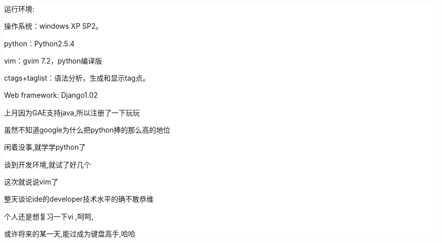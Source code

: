 运行环境: 





操作系统：windows XP SP2。 





python：Python2.5.4 





vim：gvim 7.2，python编译版 





ctags+taglist：语法分析，生成和显示tag点。 





Web framework: Django1.02 





上月因为GAE支持java,所以注册了一下玩玩 





虽然不知道google为什么把python捧的那么高的地位 





闲着没事,就学学python了 





谈到开发环境,就试了好几个 





这次就说说vim了 





整天谈论ide的developer技术水平的确不敢恭维 





个人还是想复习一下vi ,呵呵, 





或许将来的某一天,能过成为键盘高手,哈哈 

